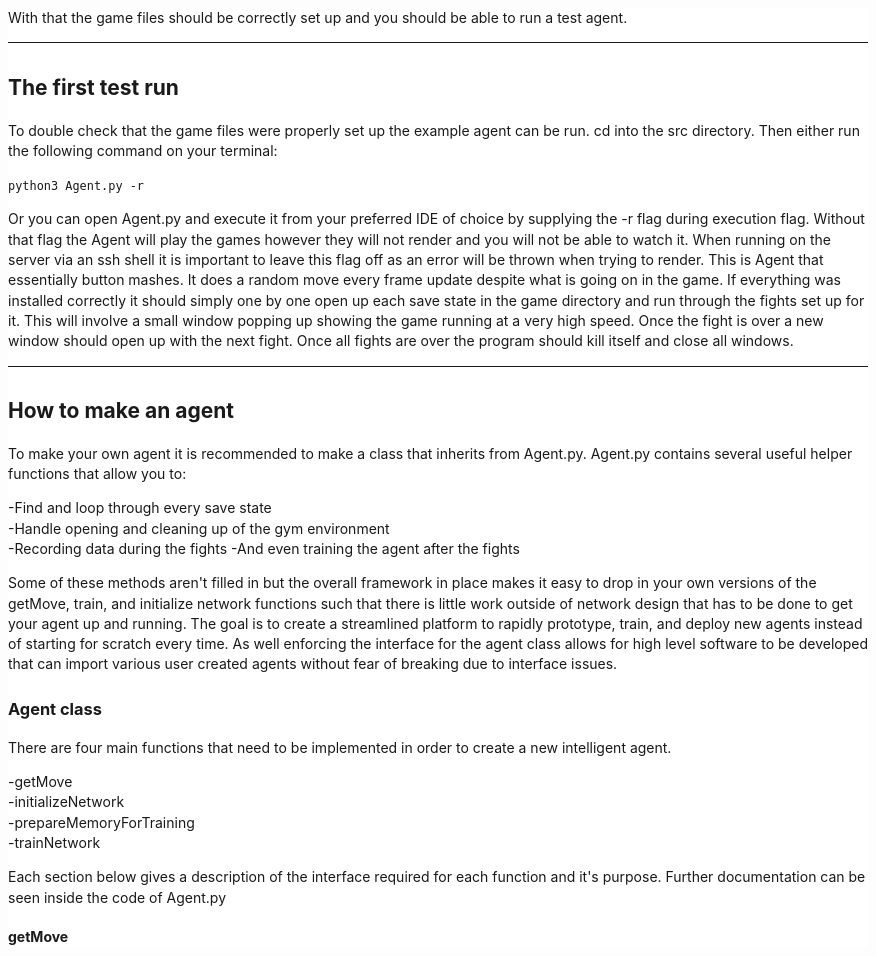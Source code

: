 With that the game files should be correctly set up and you should be able to run a test agent. 

---
## The first test run

To double check that the game files were properly set up the example agent can be run. cd into the src directory. Then either run the following command on your terminal:

`python3 Agent.py -r`

Or you can open Agent.py and execute it from your preferred IDE of choice by supplying the -r flag during execution flag. Without that flag the Agent will play the games however they will not render and you will not be able to watch it. When running on the server via an ssh shell it is important to leave this flag off as an error will be thrown when trying to render. This is Agent that essentially button mashes. It does a random move every frame update despite what is going on in the game. If everything was installed correctly it should simply one by one open up each save state in the game directory and run through the fights set up for it. This will involve a small window popping up showing the game running at a very high speed. Once the fight is over a new window should open up with the next fight. Once all fights are over the program should kill itself and close all windows.

---
## How to make an agent

To make your own agent it is recommended to make a class that inherits from Agent.py. Agent.py contains several useful helper functions that allow you to:

-Find and loop through every save state  
-Handle opening and cleaning up of the gym environment  
-Recording data during the fights
-And even training the agent after the fights

Some of these methods aren't filled in but the overall framework in place makes it easy to drop in your own versions of the getMove, train, and initialize network functions such that there is little work outside of network design that has to be done to get your agent up and running. The goal is to create a streamlined platform to rapidly prototype, train, and deploy new agents instead of starting for scratch every time. As well enforcing the interface for the agent class allows for high level software to be developed that can import various user created agents without fear of breaking due to interface issues. 

### Agent class

There are four main functions that need to be implemented in order to create a new intelligent agent.

-getMove  
-initializeNetwork  
-prepareMemoryForTraining  
-trainNetwork

Each section below gives a description of the interface required for each function and it's purpose. Further documentation can be seen inside the code of Agent.py

#### getMove
